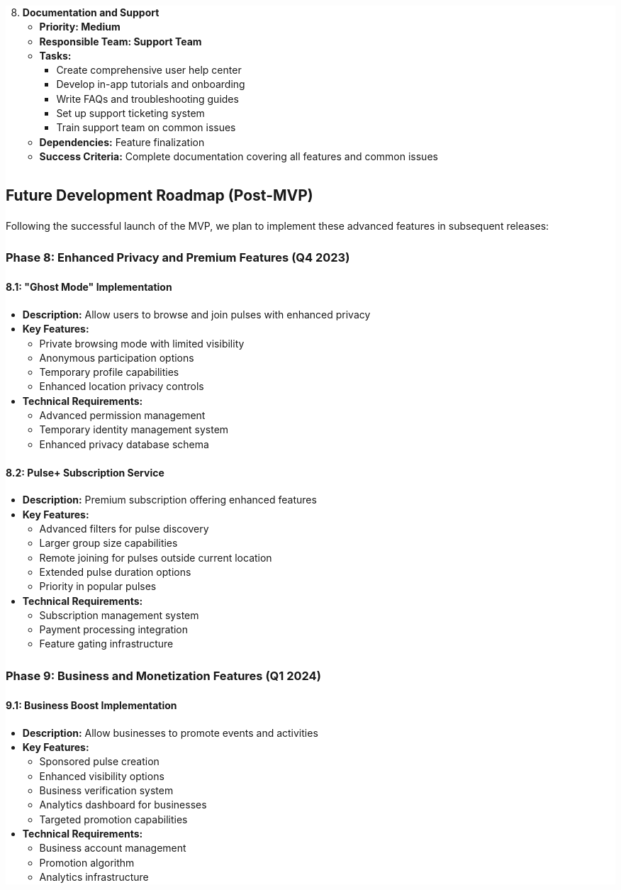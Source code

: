 8. **Documentation and Support**
   - **Priority: Medium**
   - **Responsible Team: Support Team**
   - **Tasks:**
     - Create comprehensive user help center
     - Develop in-app tutorials and onboarding
     - Write FAQs and troubleshooting guides
     - Set up support ticketing system
     - Train support team on common issues
   - **Dependencies:** Feature finalization
   - **Success Criteria:** Complete documentation covering all features and common issues

## Future Development Roadmap (Post-MVP)

Following the successful launch of the MVP, we plan to implement these advanced features in subsequent releases:

### Phase 8: Enhanced Privacy and Premium Features (Q4 2023)

#### 8.1: "Ghost Mode" Implementation
- **Description:** Allow users to browse and join pulses with enhanced privacy
- **Key Features:**
  - Private browsing mode with limited visibility
  - Anonymous participation options
  - Temporary profile capabilities
  - Enhanced location privacy controls
- **Technical Requirements:**
  - Advanced permission management
  - Temporary identity management system
  - Enhanced privacy database schema

#### 8.2: Pulse+ Subscription Service
- **Description:** Premium subscription offering enhanced features
- **Key Features:**
  - Advanced filters for pulse discovery
  - Larger group size capabilities
  - Remote joining for pulses outside current location
  - Extended pulse duration options
  - Priority in popular pulses
- **Technical Requirements:**
  - Subscription management system
  - Payment processing integration
  - Feature gating infrastructure

### Phase 9: Business and Monetization Features (Q1 2024)

#### 9.1: Business Boost Implementation
- **Description:** Allow businesses to promote events and activities
- **Key Features:**
  - Sponsored pulse creation
  - Enhanced visibility options
  - Business verification system
  - Analytics dashboard for businesses
  - Targeted promotion capabilities
- **Technical Requirements:**
  - Business account management
  - Promotion algorithm
  - Analytics infrastructure
